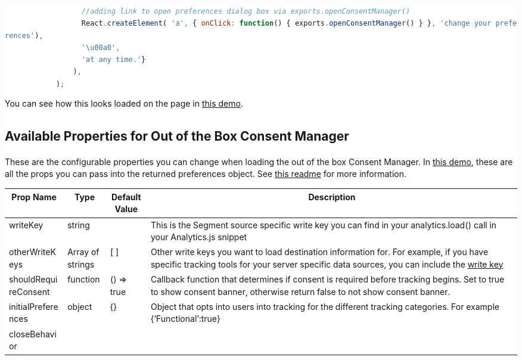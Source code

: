 ```js
                  //adding link to open preferences dialog box via exports.openConsentManager()
                  React.createElement( 'a', { onClick: function() { exports.openConsentManager() } }, 'change your preferences'),
                  '\u00a0',
                  'at any time.'}
                ),
            );

```

You can see how this looks loaded on the page in [this demo](https://codepen.io/samuelkahr/pen/OJVxWRo).

## Available Properties for Out of the Box Consent Manager

These are the configurable properties you can change when loading the
out of the box Consent Manager. In [this demo](https://codepen.io/samuelkahr/pen/eYYrobB), these are all the
props you can pass into the returned preferences object. See [this readme](https://github.com/segmentio/consent-manager) for more
information.

<table>
<thead>
<tr class="header">
<th><strong>Prop Name</strong></th>
<th><strong>Type</strong></th>
<th><strong>Default Value</strong></th>
<th><strong>Description</strong></th>
</tr>
</thead>
<tbody>
<tr>
<td>writeKey</td>
<td>string</td>
<td></td>
<td>This is the Segment source specific write key you can find in your analytics.load() call in your Analytics.js snippet</td>
</tr>
<tr>
<td>otherWriteKeys</td>
<td>Array of strings</td>
<td>[ ]</td>
<td>Other write keys you want to load destination information for. For example, if you have specific tracking tools for your server specific data sources, you can include the <a href="https://share.getcloudapp.com/jkunGzrw">write key</afor those sources there. This will allow you to send the user’s tracking preferences across multiple Segment sources.</td>
</tr>
<tr>
<td>shouldRequireConsent</td>
<td>function</td>
<td>() =&gt; true</td>
<td>Callback function that determines if consent is required before tracking begins. Set to true to show consent banner, otherwise return false to not show consent banner.</td>
</tr>
<tr>
<td>initialPreferences</td>
<td>object</td>
<td>{}</td>
<td>Object that opts into users into tracking for the different tracking categories. For example {‘Functional’:true}</td>
</tr>
<tr>
<td>closeBehavior</td>